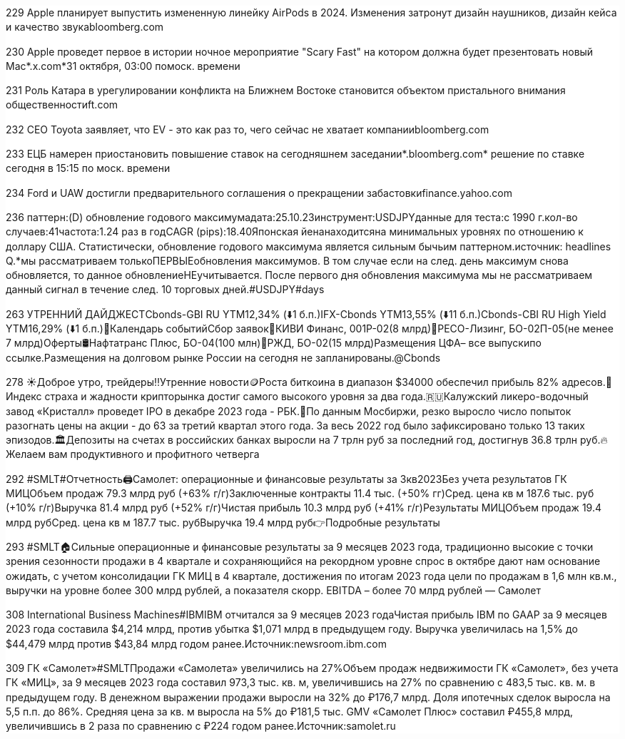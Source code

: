 229 Apple планирует выпустить измененную линейку AirPods в 2024. Изменения затронут дизайн наушников, дизайн кейса и качество звукаbloomberg.com

230 Apple проведет первое в истории ночное мероприятие "Scary Fast" на котором должна будет презентовать новый Mac*.x.com*31 октября, 03:00 помоск. времени

231 Роль Катара в урегулировании конфликта на Ближнем Востоке становится объектом пристального внимания общественностиft.com

232 CEO Toyota заявляет, что EV - это как раз то, чего сейчас не хватает компанииbloomberg.com

233 ЕЦБ намерен приостановить повышение ставок на сегодняшнем заседании*.bloomberg.com* решение по ставке сегодня в 15:15 по моск. времени

234 Ford и UAW достигли предварительного соглашения о прекращении забастовкиfinance.yahoo.com

236 паттерн:(D) обновление годового максимумадата:25.10.23инструмент:USDJPYданные для теста:с 1990 г.кол-во случаев:41частота:1.24 раз в годCAGR (pips):18.40Японская йенанаходитсяна минимальных уровнях по отношению к доллару США. Статистически, обновление годового максимума является сильным бычьим паттерном.источник: headlines Q.*мы рассматриваем толькоПЕРВЫЕобновления максимумов. В том случае если на след. день максимум снова обновляется, то данное обновлениеНЕучитывается. После первого дня обновления максимума мы не рассматриваем данный сигнал в течение след. 10 торговых дней.#USDJPY#days

263 УТРЕННИЙ ДАЙДЖЕСТCbonds-GBI RU YTM12,34% (⬇️1 б.п.)IFX-Cbonds YTM13,55% (⬇️11 б.п.)Cbonds-CBI RU High Yield YTM16,29% (⬇️1 б.п.)📝Календарь событийСбор заявок💸КИВИ Финанс, 001Р-02(8 млрд)🚛РЕСО-Лизинг, БО-02П-05(не менее 7 млрд)Оферты🛢Нафтатранс Плюс, БО-04(100 млн)🚅РЖД, БО-02(15 млрд)Размещения ЦФА– все выпускипо ссылке.Размещения на долговом рынке России на сегодня не запланированы.@Cbonds

278 ☀️Доброе утро, трейдеры‼️Утренние новости🪙Роста биткоина в диапазон $34000 обеспечил прибыль 82% адресов.🚨Индекс страха и жадности крипторынка достиг самого высокого уровня за два года.🇷🇺Калужский ликеро-водочный завод «Кристалл» проведет IPO в декабре 2023 года - РБК.🏦По данным Мосбиржи, резко выросло число попыток разогнать цены на акции - до 63 за третий квартал этого года. За весь 2022 год было зафиксировано только 13 таких эпизодов.🏛Депозиты на счетах в российских банках выросли на 7 трлн руб за последний год, достигнув 36.8 трлн руб.🔥Желаем вам продуктивного и профитного четверга

292 #SMLT#Отчетность🖨Самолет: операционные и финансовые результаты за 3кв2023Без учета результатов ГК МИЦОбъем продаж 79.3 млрд руб (+63% г/г)Заключенные контракты 11.4 тыс. (+50% гг)Сред. цена кв м 187.6 тыс. руб (+10% г/г)Выручка 81.4 млрд руб (+52% г/г)Чистая прибыль 10.3 млрд руб (+41% г/г)Результаты МИЦОбъем продаж 19.4 млрд рубСред. цена кв м 187.7 тыс. рубВыручка 19.4 млрд руб👉Подробные результаты

293 #SMLT🏠Сильные операционные и финансовые результаты за 9 месяцев 2023 года, традиционно высокие с точки зрения сезонности продажи в 4 квартале и сохраняющийся на рекордном уровне спрос в октябре дают нам основание ожидать, с учетом консолидации ГК МИЦ в 4 квартале, достижения по итогам 2023 года цели по продажам в 1,6 млн кв.м., выручки на уровне более 300 млрд рублей, а показателя скорр. EBITDA – более 70 млрд рублей — Самолет

308 International Business Machines#IBMIBM отчитался за 9 месяцев 2023 годаЧистая прибыль IBM по GAAP за 9 месяцев 2023 года составила $4,214 млрд, против убытка $1,071 млрд в предыдущем году. Выручка увеличилась на 1,5% до $44,479 млрд против $43,84 млрд годом ранее.Источник:newsroom.ibm.com

309 ГК «Самолет»#SMLTПродажи «Самолета» увеличились на 27%Объем продаж недвижимости ГК «Самолет», без учета ГК «МИЦ», за 9 месяцев 2023 года составил 973,3 тыс. кв. м, увеличившись на 27% по сравнению с 483,5 тыс. кв. м. в предыдущем году. В денежном выражении продажи выросли на 32% до ₽176,7 млрд. Доля ипотечных сделок выросла на 5,5 п.п. до 86%. Средняя цена за кв. м выросла на 5% до ₽181,5 тыс. GMV «Самолет Плюс» составил ₽455,8 млрд, увеличившись в 2 раза по сравнению с ₽224 годом ранее.Источник:samolet.ru
